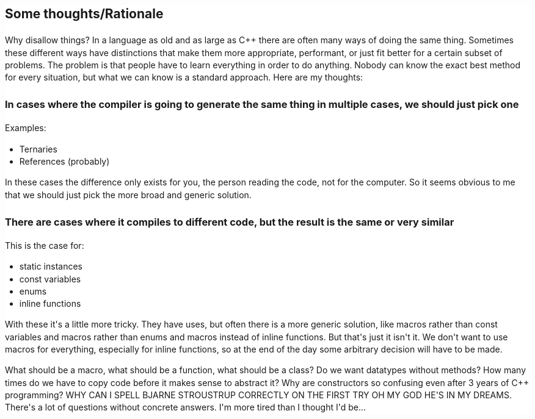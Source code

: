 ## Some thoughts/Rationale
Why disallow things? In a language as old and as large as C++ there are often many ways of doing the same thing. Sometimes these different ways have distinctions that make them more appropriate, performant, or just fit better for a certain subset of problems. The problem is that people have to learn everything in order to do anything. Nobody can know the exact best method for every situation, but what we can know is a standard approach. Here are my thoughts:
### In cases where the compiler is going to generate the same thing in multiple cases, we should just pick one
Examples:
- Ternaries
- References (probably)

In these cases the difference only exists for you, the person reading the code, not for the computer. So it seems obvious to me that we should just pick the more broad and generic solution.

### There are cases where it compiles to different code, but the result is the same or very similar
This is the case for:
- static instances
- const variables
- enums
- inline functions

With these it's a little more tricky. They have uses, but often there is a more generic solution, like macros rather than const variables and macros rather than enums and macros instead of inline functions. But that's just it isn't it. We don't want to use macros for everything, especially for inline functions, so at the end of the day some arbitrary decision will have to be made.

What should be a macro, what should be a function, what should be a class? Do we want datatypes without methods? How many times do we have to copy code before it makes sense to abstract it? Why are constructors so confusing even after 3 years of C++ programming? WHY CAN I SPELL BJARNE STROUSTRUP CORRECTLY ON THE FIRST TRY OH MY GOD HE'S IN MY DREAMS. There's a lot of questions without concrete answers. I'm more tired than I thought I'd be...